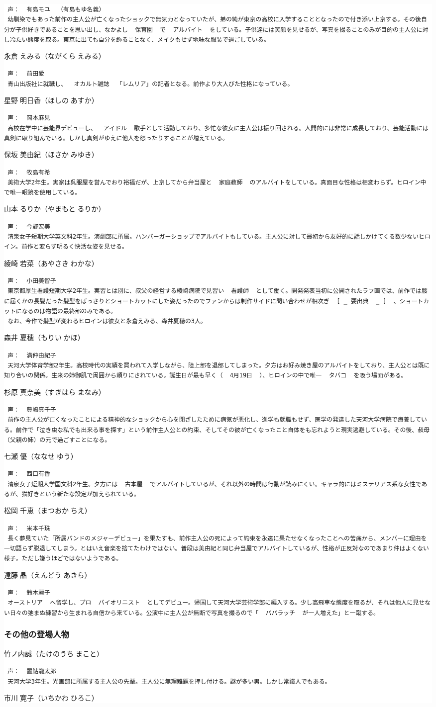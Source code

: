     声：  有島モユ  （有島もゆ名義） 
     幼馴染でもあった前作の主人公が亡くなったショックで無気力となっていたが、弟の純が東京の高校に入学することとなったので付き添い上京する。その後自分が子供好きであることを思い出し、なかよし  保育園  で  アルバイト  をしている。子供達には笑顔を見せるが、写真を撮ることのみが目的の主人公に対し冷たい態度を取る。東京に出ても自分を飾ることなく、メイクもせず地味な服装で過ごしている。 
永倉 えみる（ながくら えみる）

     声：  前田愛 
     青山出版社に就職し、  オカルト雑誌  「レムリア」の記者となる。前作より大人びた性格になっている。 
星野 明日香（ほしの あすか）

     声：  岡本麻見 
     高校在学中に芸能界デビューし、  アイドル  歌手として活動しており、多忙な彼女に主人公は振り回される。人間的には非常に成長しており、芸能活動には真剣に取り組んでいる。しかし真剣がゆえに他人を怒ったりすることが増えている。 
保坂 美由紀（ほさか みゆき）

     声：  牧島有希 
     美術大学2年生。実家は呉服屋を営んでおり裕福だが、上京してから弁当屋と  家庭教師  のアルバイトをしている。真面目な性格は相変わらず。ヒロイン中で唯一眼鏡を使用している。 
山本 るりか（やまもと るりか）

     声：  今野宏美 
     清泉女子短期大学英文科2年生。演劇部に所属。ハンバーガーショップでアルバイトもしている。主人公に対して最初から友好的に話しかけてくる数少ないヒロイン。前作と変らず明るく快活な姿を見せる。 
綾崎 若菜（あやさき わかな）

     声：  小田美智子 
     東京都厚生看護短期大学2年生。実習とは別に、叔父の経営する綾崎病院で見習い  看護師  として働く。開発発表当初に公開されたラフ画では、前作では腰に届くかの長髪だった髪型をばっさりとショートカットにした姿だったのでファンからは制作サイドに問い合わせが相次ぎ  [ _ 要出典  _ ]  、ショートカットになるのは物語の最終部のみである。 
     なお、今作で髪型が変わるヒロインは彼女と永倉えみる、森井夏穂の3人。 
森井 夏穂（もりい かほ）

     声：  満仲由紀子 
     天河大学体育学部2年生。高校時代の実績を買われて入学しながら、陸上部を退部してしまった。夕方はお好み焼き屋のアルバイトをしており、主人公とは既に知り合いの関係。生来の姉御肌で周囲から頼りにされている。誕生日が最も早く（  4月19日  ）、ヒロインの中で唯一  タバコ  を吸う場面がある。 
杉原 真奈美（すぎはら まなみ）

     声：  豊嶋真千子 
     前作の主人公が亡くなったことによる精神的なショックから心を閉ざしたために病気が悪化し、進学も就職もせず、医学の発達した天河大学病院で療養している。前作で「泣き虫な私でも出来る事を探す」という前作主人公との約束、そしてその彼が亡くなったこと自体をも忘れようと現実逃避している。その後、叔母（父親の姉）の元で過ごすことになる。 
七瀬 優（ななせ ゆう）

     声：  西口有香 
     清泉女子短期大学国文科2年生。夕方には  古本屋  でアルバイトしているが、それ以外の時間は行動が読みにくい。キャラ的にはミステリアス系な女性であるが、猫好きという新たな設定が加えられている。 
松岡 千恵（まつおか ちえ）

     声：  米本千珠 
     長く夢見ていた「所属バンドのメジャーデビュー」を果たすも、前作主人公の死によって約束を永遠に果たせなくなったことへの苦痛から、メンバーに理由を一切語らず脱退してしまう。とはいえ音楽を捨てたわけではない。普段は美由紀と同じ弁当屋でアルバイトしているが、性格が正反対なのであまり仲はよくない様子。ただし嫌うほどではないようである。 
遠藤 晶（えんどう あきら）

     声：  鈴木麗子 
     オーストリア  へ留学し、プロ  バイオリニスト  としてデビュー。帰国して天河大学芸術学部に編入する。少し高飛車な態度を取るが、それは他人に見せない日々の弛まぬ練習から生まれる自信から来ている。公演中に主人公が無断で写真を撮るので「  パパラッチ  が一人増えた」と一蹴する。 

###  その他の登場人物  

竹ノ内誠（たけのうち まこと）

     声：  置鮎龍太郎 
     天河大学3年生。光画部に所属する主人公の先輩。主人公に無理難題を押し付ける。謎が多い男。しかし常識人でもある。 
市川 寛子（いちかわ ひろこ）
